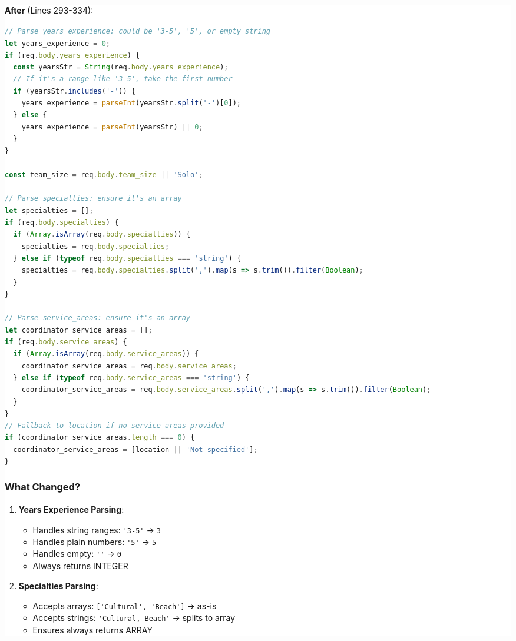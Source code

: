 **After** (Lines 293-334):
```javascript
// Parse years_experience: could be '3-5', '5', or empty string
let years_experience = 0;
if (req.body.years_experience) {
  const yearsStr = String(req.body.years_experience);
  // If it's a range like '3-5', take the first number
  if (yearsStr.includes('-')) {
    years_experience = parseInt(yearsStr.split('-')[0]);
  } else {
    years_experience = parseInt(yearsStr) || 0;
  }
}

const team_size = req.body.team_size || 'Solo';

// Parse specialties: ensure it's an array
let specialties = [];
if (req.body.specialties) {
  if (Array.isArray(req.body.specialties)) {
    specialties = req.body.specialties;
  } else if (typeof req.body.specialties === 'string') {
    specialties = req.body.specialties.split(',').map(s => s.trim()).filter(Boolean);
  }
}

// Parse service_areas: ensure it's an array
let coordinator_service_areas = [];
if (req.body.service_areas) {
  if (Array.isArray(req.body.service_areas)) {
    coordinator_service_areas = req.body.service_areas;
  } else if (typeof req.body.service_areas === 'string') {
    coordinator_service_areas = req.body.service_areas.split(',').map(s => s.trim()).filter(Boolean);
  }
}
// Fallback to location if no service areas provided
if (coordinator_service_areas.length === 0) {
  coordinator_service_areas = [location || 'Not specified'];
}
```

### What Changed?

1. **Years Experience Parsing**:
   - Handles string ranges: `'3-5'` → `3`
   - Handles plain numbers: `'5'` → `5`
   - Handles empty: `''` → `0`
   - Always returns INTEGER

2. **Specialties Parsing**:
   - Accepts arrays: `['Cultural', 'Beach']` → as-is
   - Accepts strings: `'Cultural, Beach'` → splits to array
   - Ensures always returns ARRAY
